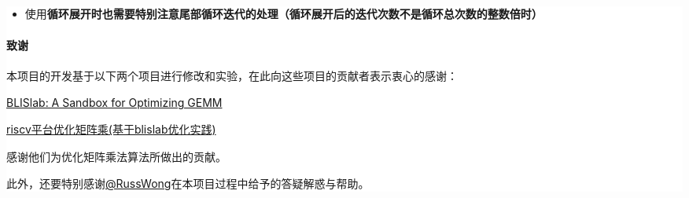 - 使用**循环展开时也需要特别注意尾部循环迭代的处理（循环展开后的迭代次数不是循环总次数的整数倍时）**


#### 致谢
本项目的开发基于以下两个项目进行修改和实验，在此向这些项目的贡献者表示衷心的感谢：

[BLISlab: A Sandbox for Optimizing GEMM](https://github.com/flame/blislab)

[riscv平台优化矩阵乘(基于blislab优化实践)](https://github.com/surez-ok/blislab_riscv/tree/master)

感谢他们为优化矩阵乘法算法所做出的贡献。

此外，还要特别感谢[@RussWong](https://github.com/RussWong)在本项目过程中给予的答疑解惑与帮助。
